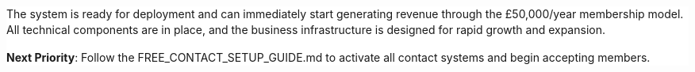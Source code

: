 The system is ready for deployment and can immediately start generating revenue through the £50,000/year membership model. All technical components are in place, and the business infrastructure is designed for rapid growth and expansion.

**Next Priority**: Follow the FREE_CONTACT_SETUP_GUIDE.md to activate all contact systems and begin accepting members.







